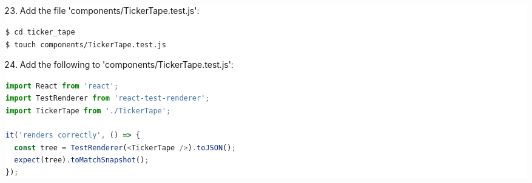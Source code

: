 23. Add the file 'components/TickerTape.test.js':

```bash
$ cd ticker_tape
$ touch components/TickerTape.test.js
```

24. Add the following to 'components/TickerTape.test.js':

```javascript
import React from 'react';
import TestRenderer from 'react-test-renderer';
import TickerTape from './TickerTape';

it('renders correctly', () => {
  const tree = TestRenderer(<TickerTape />).toJSON();
  expect(tree).toMatchSnapshot();
});
```


